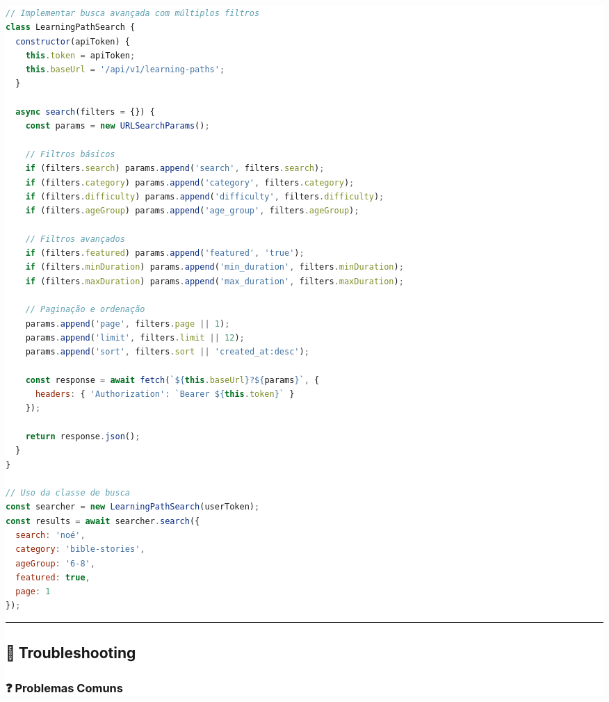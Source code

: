 ```javascript
// Implementar busca avançada com múltiplos filtros
class LearningPathSearch {
  constructor(apiToken) {
    this.token = apiToken;
    this.baseUrl = '/api/v1/learning-paths';
  }
  
  async search(filters = {}) {
    const params = new URLSearchParams();
    
    // Filtros básicos
    if (filters.search) params.append('search', filters.search);
    if (filters.category) params.append('category', filters.category);
    if (filters.difficulty) params.append('difficulty', filters.difficulty);
    if (filters.ageGroup) params.append('age_group', filters.ageGroup);
    
    // Filtros avançados
    if (filters.featured) params.append('featured', 'true');
    if (filters.minDuration) params.append('min_duration', filters.minDuration);
    if (filters.maxDuration) params.append('max_duration', filters.maxDuration);
    
    // Paginação e ordenação
    params.append('page', filters.page || 1);
    params.append('limit', filters.limit || 12);
    params.append('sort', filters.sort || 'created_at:desc');
    
    const response = await fetch(`${this.baseUrl}?${params}`, {
      headers: { 'Authorization': `Bearer ${this.token}` }
    });
    
    return response.json();
  }
}

// Uso da classe de busca
const searcher = new LearningPathSearch(userToken);
const results = await searcher.search({
  search: 'noé',
  category: 'bible-stories',
  ageGroup: '6-8',
  featured: true,
  page: 1
});
```

---

## 🔧 Troubleshooting

### ❓ Problemas Comuns
